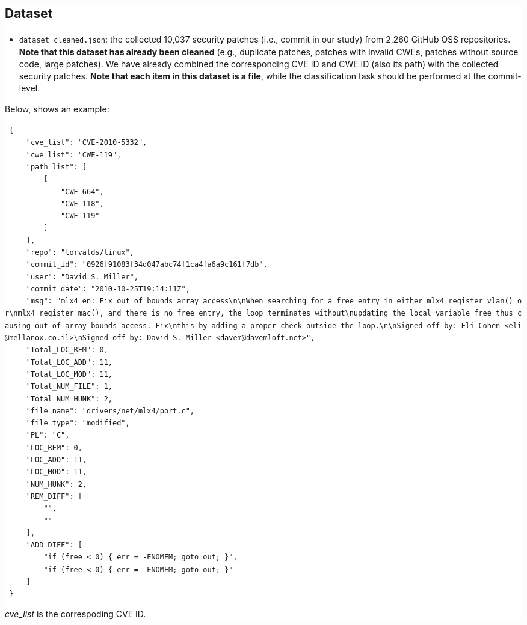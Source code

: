 ## Dataset

* `dataset_cleaned.json`: the collected 10,037 security patches (i.e., commit in our study) from 2,260 GitHub OSS repositories. **Note that this dataset has already been cleaned** (e.g., duplicate patches, patches with invalid CWEs, patches without source code, large patches). We have already combined the corresponding CVE ID and CWE ID (also its path) with the collected security patches. **Note that each item in this dataset is a file**, while the classification task should be performed at the commit-level.

 Below, shows an example:

   ```
    {
        "cve_list": "CVE-2010-5332",
        "cwe_list": "CWE-119",
        "path_list": [
            [
                "CWE-664",
                "CWE-118",
                "CWE-119"
            ]
        ],
        "repo": "torvalds/linux",
        "commit_id": "0926f91083f34d047abc74f1ca4fa6a9c161f7db",
        "user": "David S. Miller",
        "commit_date": "2010-10-25T19:14:11Z",
        "msg": "mlx4_en: Fix out of bounds array access\n\nWhen searching for a free entry in either mlx4_register_vlan() or\nmlx4_register_mac(), and there is no free entry, the loop terminates without\nupdating the local variable free thus causing out of array bounds access. Fix\nthis by adding a proper check outside the loop.\n\nSigned-off-by: Eli Cohen <eli@mellanox.co.il>\nSigned-off-by: David S. Miller <davem@davemloft.net>",
        "Total_LOC_REM": 0,
        "Total_LOC_ADD": 11,
        "Total_LOC_MOD": 11,
        "Total_NUM_FILE": 1,
        "Total_NUM_HUNK": 2,
        "file_name": "drivers/net/mlx4/port.c",
        "file_type": "modified",
        "PL": "C",
        "LOC_REM": 0,
        "LOC_ADD": 11,
        "LOC_MOD": 11,
        "NUM_HUNK": 2,
        "REM_DIFF": [
            "",
            ""
        ],
        "ADD_DIFF": [
            "if (free < 0) { err = -ENOMEM; goto out; }",
            "if (free < 0) { err = -ENOMEM; goto out; }"
        ]
    }
   ```
   *cve_list* is the correspoding CVE ID.
